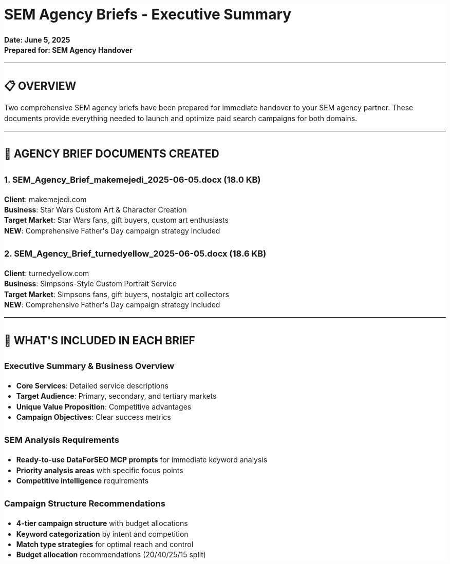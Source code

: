# SEM Agency Briefs - Executive Summary
**Date: June 5, 2025**  
**Prepared for: SEM Agency Handover**

---

## 📋 OVERVIEW

Two comprehensive SEM agency briefs have been prepared for immediate handover to your SEM agency partner. These documents provide everything needed to launch and optimize paid search campaigns for both domains.

---

## 📄 AGENCY BRIEF DOCUMENTS CREATED

### 1. **SEM_Agency_Brief_makemejedi_2025-06-05.docx** (18.0 KB)
**Client**: makemejedi.com  
**Business**: Star Wars Custom Art & Character Creation  
**Target Market**: Star Wars fans, gift buyers, custom art enthusiasts  
**NEW**: Comprehensive Father's Day campaign strategy included

### 2. **SEM_Agency_Brief_turnedyellow_2025-06-05.docx** (18.6 KB)
**Client**: turnedyellow.com  
**Business**: Simpsons-Style Custom Portrait Service  
**Target Market**: Simpsons fans, gift buyers, nostalgic art collectors  
**NEW**: Comprehensive Father's Day campaign strategy included

---

## 🎯 WHAT'S INCLUDED IN EACH BRIEF

### Executive Summary & Business Overview
- **Core Services**: Detailed service descriptions
- **Target Audience**: Primary, secondary, and tertiary markets
- **Unique Value Proposition**: Competitive advantages
- **Campaign Objectives**: Clear success metrics

### SEM Analysis Requirements
- **Ready-to-use DataForSEO MCP prompts** for immediate keyword analysis
- **Priority analysis areas** with specific focus points
- **Competitive intelligence** requirements

### Campaign Structure Recommendations
- **4-tier campaign structure** with budget allocations
- **Keyword categorization** by intent and competition
- **Match type strategies** for optimal reach and control
- **Budget allocation** recommendations (20/40/25/15 split)
